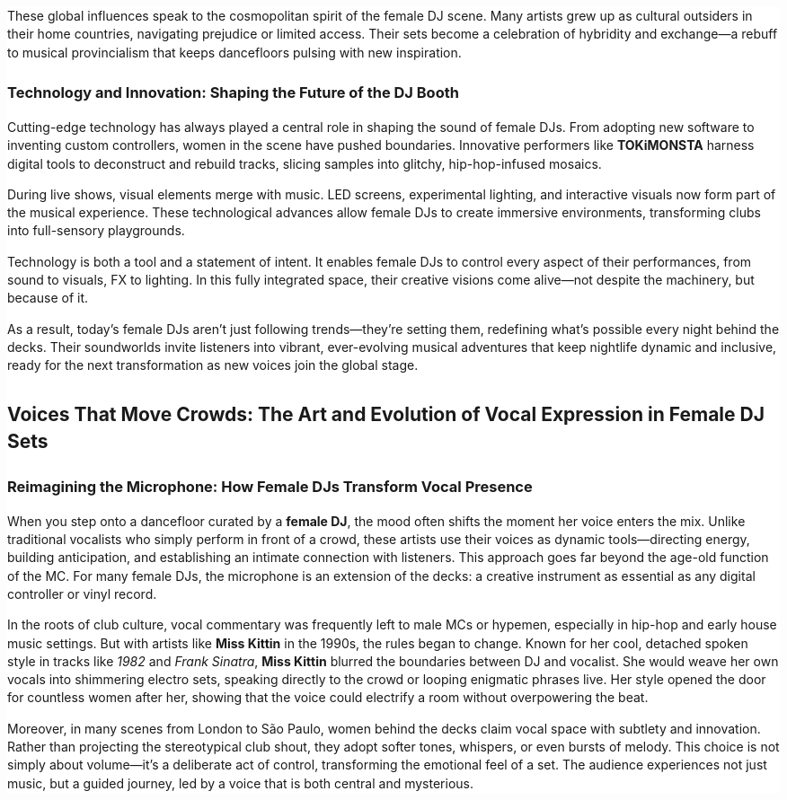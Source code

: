 These global influences speak to the cosmopolitan spirit of the female DJ scene. Many artists grew
up as cultural outsiders in their home countries, navigating prejudice or limited access. Their sets
become a celebration of hybridity and exchange—a rebuff to musical provincialism that keeps
dancefloors pulsing with new inspiration.

### Technology and Innovation: Shaping the Future of the DJ Booth

Cutting-edge technology has always played a central role in shaping the sound of female DJs. From
adopting new software to inventing custom controllers, women in the scene have pushed boundaries.
Innovative performers like **TOKiMONSTA** harness digital tools to deconstruct and rebuild tracks,
slicing samples into glitchy, hip-hop-infused mosaics.

During live shows, visual elements merge with music. LED screens, experimental lighting, and
interactive visuals now form part of the musical experience. These technological advances allow
female DJs to create immersive environments, transforming clubs into full-sensory playgrounds.

Technology is both a tool and a statement of intent. It enables female DJs to control every aspect
of their performances, from sound to visuals, FX to lighting. In this fully integrated space, their
creative visions come alive—not despite the machinery, but because of it.

As a result, today’s female DJs aren’t just following trends—they’re setting them, redefining what’s
possible every night behind the decks. Their soundworlds invite listeners into vibrant,
ever-evolving musical adventures that keep nightlife dynamic and inclusive, ready for the next
transformation as new voices join the global stage.

## Voices That Move Crowds: The Art and Evolution of Vocal Expression in Female DJ Sets

### Reimagining the Microphone: How Female DJs Transform Vocal Presence

When you step onto a dancefloor curated by a **female DJ**, the mood often shifts the moment her
voice enters the mix. Unlike traditional vocalists who simply perform in front of a crowd, these
artists use their voices as dynamic tools—directing energy, building anticipation, and establishing
an intimate connection with listeners. This approach goes far beyond the age-old function of the MC.
For many female DJs, the microphone is an extension of the decks: a creative instrument as essential
as any digital controller or vinyl record.

In the roots of club culture, vocal commentary was frequently left to male MCs or hypemen,
especially in hip-hop and early house music settings. But with artists like **Miss Kittin** in the
1990s, the rules began to change. Known for her cool, detached spoken style in tracks like _1982_
and _Frank Sinatra_, **Miss Kittin** blurred the boundaries between DJ and vocalist. She would weave
her own vocals into shimmering electro sets, speaking directly to the crowd or looping enigmatic
phrases live. Her style opened the door for countless women after her, showing that the voice could
electrify a room without overpowering the beat.

Moreover, in many scenes from London to São Paulo, women behind the decks claim vocal space with
subtlety and innovation. Rather than projecting the stereotypical club shout, they adopt softer
tones, whispers, or even bursts of melody. This choice is not simply about volume—it’s a deliberate
act of control, transforming the emotional feel of a set. The audience experiences not just music,
but a guided journey, led by a voice that is both central and mysterious.
